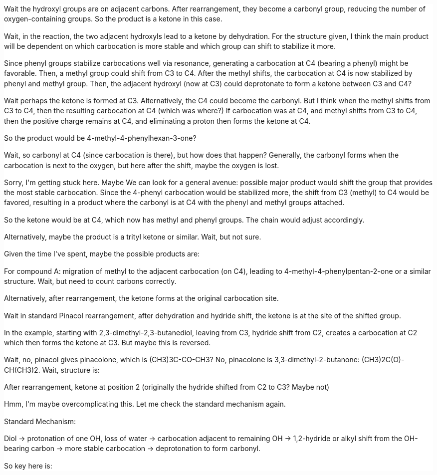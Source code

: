 Wait the hydroxyl groups are on adjacent carbons. After rearrangement, they become a carbonyl group, reducing the number of oxygen-containing groups. So the product is a ketone in this case.

Wait, in the reaction, the two adjacent hydroxyls lead to a ketone by dehydration. For the structure given, I think the main product will be dependent on which carbocation is more stable and which group can shift to stabilize it more.

Since phenyl groups stabilize carbocations well via resonance, generating a carbocation at C4 (bearing a phenyl) might be favorable. Then, a methyl group could shift from C3 to C4. After the methyl shifts, the carbocation at C4 is now stabilized by phenyl and methyl group. Then, the adjacent hydroxyl (now at C3) could deprotonate to form a ketone between C3 and C4?

Wait perhaps the ketone is formed at C3. Alternatively, the C4 could become the carbonyl. But I think when the methyl shifts from C3 to C4, then the resulting carbocation at C4 (which was where?) If carbocation was at C4, and methyl shifts from C3 to C4, then the positive charge remains at C4, and eliminating a proton then forms the ketone at C4.

So the product would be 4-methyl-4-phenylhexan-3-one?

Wait, so carbonyl at C4 (since carbocation is there), but how does that happen? Generally, the carbonyl forms when the carbocation is next to the oxygen, but here after the shift, maybe the oxygen is lost.

Sorry, I'm getting stuck here. Maybe We can look for a general avenue: possible major product would shift the group that provides the most stable carbocation. Since the 4-phenyl carbocation would be stabilized more, the shift from C3 (methyl) to C4 would be favored, resulting in a product where the carbonyl is at C4 with the phenyl and methyl groups attached.

So the ketone would be at C4, which now has methyl and phenyl groups. The chain would adjust accordingly.

Alternatively, maybe the product is a trityl ketone or similar. Wait, but not sure.

Given the time I've spent, maybe the possible products are:

For compound A: migration of methyl to the adjacent carbocation (on C4), leading to 4-methyl-4-phenylpentan-2-one or a similar structure. Wait, but need to count carbons correctly.

Alternatively, after rearrangement, the ketone forms at the original carbocation site.

Wait in standard Pinacol rearrangement, after dehydration and hydride shift, the ketone is at the site of the shifted group.

In the example, starting with 2,3-dimethyl-2,3-butanediol, leaving from C3, hydride shift from C2, creates a carbocation at C2 which then forms the ketone at C3. But maybe this is reversed.

Wait, no, pinacol gives pinacolone, which is (CH3)3C-CO-CH3? No, pinacolone is 3,3-dimethyl-2-butanone: (CH3)2C(O)-CH(CH3)2. Wait, structure is:

After rearrangement, ketone at position 2 (originally the hydride shifted from C2 to C3? Maybe not)

Hmm, I'm maybe overcomplicating this. Let me check the standard mechanism again.

Standard Mechanism:

Diol → protonation of one OH, loss of water → carbocation adjacent to remaining OH → 1,2-hydride or alkyl shift from the OH-bearing carbon → more stable carbocation → deprotonation to form carbonyl.

So key here is:
